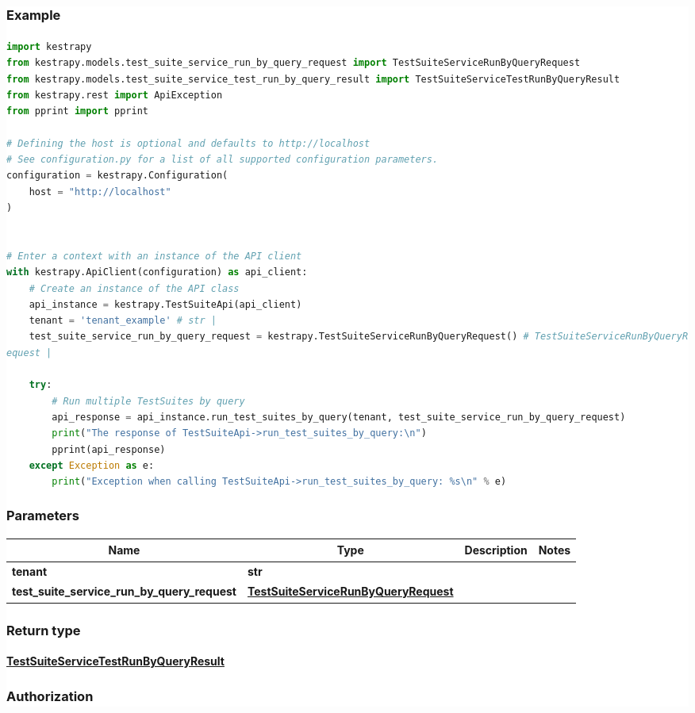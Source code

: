### Example


```python
import kestrapy
from kestrapy.models.test_suite_service_run_by_query_request import TestSuiteServiceRunByQueryRequest
from kestrapy.models.test_suite_service_test_run_by_query_result import TestSuiteServiceTestRunByQueryResult
from kestrapy.rest import ApiException
from pprint import pprint

# Defining the host is optional and defaults to http://localhost
# See configuration.py for a list of all supported configuration parameters.
configuration = kestrapy.Configuration(
    host = "http://localhost"
)


# Enter a context with an instance of the API client
with kestrapy.ApiClient(configuration) as api_client:
    # Create an instance of the API class
    api_instance = kestrapy.TestSuiteApi(api_client)
    tenant = 'tenant_example' # str | 
    test_suite_service_run_by_query_request = kestrapy.TestSuiteServiceRunByQueryRequest() # TestSuiteServiceRunByQueryRequest | 

    try:
        # Run multiple TestSuites by query
        api_response = api_instance.run_test_suites_by_query(tenant, test_suite_service_run_by_query_request)
        print("The response of TestSuiteApi->run_test_suites_by_query:\n")
        pprint(api_response)
    except Exception as e:
        print("Exception when calling TestSuiteApi->run_test_suites_by_query: %s\n" % e)
```



### Parameters


Name | Type | Description  | Notes
------------- | ------------- | ------------- | -------------
 **tenant** | **str**|  | 
 **test_suite_service_run_by_query_request** | [**TestSuiteServiceRunByQueryRequest**](TestSuiteServiceRunByQueryRequest.md)|  | 

### Return type

[**TestSuiteServiceTestRunByQueryResult**](TestSuiteServiceTestRunByQueryResult.md)

### Authorization

